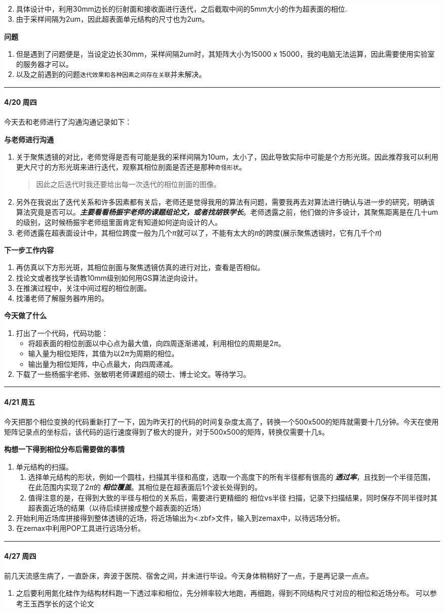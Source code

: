 2. 具体设计中，利用30mm边长的衍射面和接收面进行迭代，之后截取中间的5mm大小的作为超表面的相位.
3. 由于采样间隔为2um，因此超表面单元结构的尺寸也为2um。

**问题**

1. 但是遇到了问题便是，当设定边长30mm，采样间隔2um时，其矩阵大小为15000 x 15000，我的电脑无法运算，因此需要使用实验室的服务器才可以。
2. 以及之前遇到的问题`迭代效果和各种因素之间存在关联`并未解决。

---
#### 4/20 周四
今天去和老师进行了沟通沟通记录如下：

**与老师进行沟通**
1. 关于聚焦透镜的对比，老师觉得是否有可能是我的采样间隔为10um，太小了，因此导致实际中可能是个方形光斑。因此推荐我可以利用更大尺寸的方形光斑来进行迭代，观察其相位剖面是否还是那种`奇怪形状`。
   > 因此之后迭代时我还要给出每一次迭代的相位剖面的图像。
2. 另外在我说出了迭代关系和许多因素都有关后，老师还是觉得我用的算法有问题，需要我再去对算法进行确认与进一步的研究，明确该算法究竟是否可以。***主要看看杨振宇老师的课题组论文，或者找胡铁学长***。老师透露之前，他们做的许多设计，其聚焦距离是在几十um的级别，这时候杨振宇老师组里面肯定有知道如何逆向设计的人。
3. 老师透露在超表面设计中，其相位跨度一般为几个$\pi$就可以了，不能有太大的$\pi$的跨度(展示聚焦透镜时，它有几千个$\pi$)

**下一步工作内容**
1. 再仿真以下方形光斑，其相位剖面与聚焦透镜仿真的进行对比，查看是否相似。
2. 找论文或者找学长请教10mm级别如何用GS算法逆向设计。
3. 在推演过程中，关注中间过程的相位剖面。
4. 找潘老师了解服务器咋用的。

**今天做了什么**
1. 打出了一个代码，代码功能：
   - 将超表面的相位剖面以中心点为最大值，向四周逐渐递减，利用相位的周期是2$\pi$。
   - 输入量为相位矩阵，其值为以2$\pi$为周期的相位。
   - 输出量为相位矩阵，中心点最大，向四周递减。
2. 下载了一些杨振宇老师、张敏明老师课题组的硕士、博士论文。等待学习。

---
#### 4/21 周五

今天把那个相位变换的代码重新打了一下，因为昨天打的代码的时间复杂度太高了，转换一个500x500的矩阵就需要十几分钟。今天在使用矩阵记录点的坐标后，该代码的运行速度得到了极大的提升，对于500x500的矩阵，转换仅需要十几s。

**构想一下得到相位分布后需要做的事情**
1. 单元结构的扫描。
   1. 选择单元结构的形状，例如一个圆柱，扫描其半径和高度，选取一个高度下的所有半径都有很高的 ***透过率***，且找到一个半径范围，在此范围内实现了$2 \pi$的 ***相位覆盖***。其相位是在超表面后1个波长处得到的。
   2. 值得注意的是，在得到大致的半径与相位的关系后，需要进行更精细的 相位vs半径 扫描，记录下扫描结果，同时保存不同半径时其超表面近场的结果（以待后续拼接成整个超表面的近场）
2. 开始利用近场库拼接得到整体透镜的近场，将近场输出为<.zbf>文件，输入到zemax中，以待远场分析。
3. 在zemax中利用POP工具进行远场分析。

---
#### 4/27 周四

前几天流感生病了，一直卧床，奔波于医院、宿舍之间，并未进行毕设。今天身体稍稍好了一点，于是再记录一点点。

1. 之后要利用氮化硅作为结构材料跑一下透过率和相位，先分辨率较大地跑，再细跑，得到不同结构尺寸对应的相位和近场分布。
   可以参考王玉西学长的这个论文